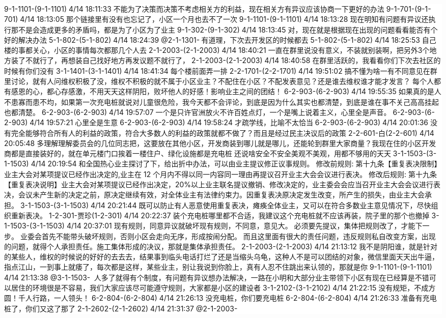 9-1-1101-(9-1-1101) 4/14 18:11:33
不能为了决策而决策不考虑相关方的利益，现在相关方有异议应该协商一下更好的办法
9-1-701-(9-1-701) 4/14 18:13:05
那个链接里有没有也忘记了，小区一个月也去不了一次
9-1-1101-(9-1-1101) 4/14 18:13:28
现在明知有问题有异议还执行那不是会造成更多的矛盾吗，都是为了小区为了业主
9-1-302-(9-1-302) 4/14 18:13:45
对，现在就是根据现在出现的问题看看能否有个好的解决办法
5-1-802-(5-1-802) 4/14 18:24:39
@2-1-1301- 有道理，下次去开发区的时候都去
5-1-802-(5-1-802) 4/14 18:25:53
自己楼的事都关心，小区的事情每次都那几个人去
2-1-2003-(2-1-2003) 4/14 18:40:21
一直在群里说没有意义，不装就别装啊，把另外3个地方装了不就行了，再想装自己找好地方再发议题不就行了，
2-1-2003-(2-1-2003) 4/14 18:40:58
在群里活跃的，我看看你们下次去社区的时候有你们没有
3-1-1401-(3-1-1401) 4/14 18:41:34
每个楼前面弄一排
2-2-1701-(2-2-1701) 4/14 19:51:02
搞不懂为啥一有不同意见在群里讨论，就有人问维权积极了没，维权不积极的就不属于小区业主？不配住在小区？不配发表意见？还是谁去维权谁才能才发言？
每个人都有感恩的心，都心存感激，不用天天这样阴阳，败坏他人的好感！影响业主之间的团结！
6-2-903-(6-2-903) 4/14 19:55:35
如果真的是人不患寡而患不均，如果第一次充电桩就说对儿童很危险，我今天都不会评论，到底是因为什么其实也都清楚，到底是谁在事不关己高高挂起也都清楚。
6-2-903-(6-2-903) 4/14 19:57:07
一个是只许官洲放火不许百姓点灯，一个是嘴上说着主义，心里全是声音。
6-2-903-(6-2-903) 4/14 19:57:21
心里全是生意
6-2-903-(6-2-903) 4/14 19:58:24
才疏学线，比喻不太恰当
6-2-903-(6-2-903) 4/14 20:01:36
没有完全能够符合所有人的利益的政策，符合大多数人的利益的政策就都不做了？而且是经过民主决议后的政策
2-2-601-白(2-2-601) 4/14 20:05:48
多理解理解委员会的几位同志把，这要放在其他小区，开发商装到哪儿就是哪儿，还能轮到群里大家商量？我现在住的小区开发商都是直接装好的，就在单元楼门口挨着一楼住户、绿化设施都是充电桩
还说啥安全不安全美观不美观，用都不够用的天天
3-1-1503-(3-1-1503) 4/14 20:19:54
和全国热心业主探讨了下，给出折中办法，可以由业主提议修正议事规则。
修改前规则:
第十九条【重复表决限制】 业主大会对某项提议已经作出决定的,业主在 12 个月内不得以同一内容同一理由再提议召开业主大会会议进行表决。
修改后规则:
第十九条 【重复表决说明】业主大会对某项提议已经作出决定，20%以上业主联名提议撤销、修改决定的，业主委会会应当召开业主大会会议进行表决，会议未产生新的决定之前，原决定继续有效，对全体业主有法律约束力。因重复表决原决定发生改变，所产生的损失，由业主大会承担。
3-1-1503-(3-1-1503) 4/14 20:21:44
既可以防止有人恶意使用重复表决，瘫痪全体业主，又可以在符合多数业主意见情况下，尽快组织重新表决。
1-2-301-贾珍(1-2-301) 4/14 20:22:37
装个充电桩哪里都不合适，我建议这个充电桩就不应该再装，院子里的那个也撤掉
3-1-1503-(3-1-1503) 4/14 20:37:01
现有规则，同意异议就破坏现有规则，不同意，意见大。
必须要先提议，集体把规则改了，才能下一步。
业委会首先不能带头破坏规则，否则小区会走向无序，形成按闹分配。
而且这里面有很大的责任问题，违反规则私自改变方案，出现的问题，就得个人承担责任。施工集体形成的决议，那就是集体承担责任。
2-1-2003-(2-1-2003) 4/14 21:13:12
我不是阴阳谁，就是针对的某些人，维权的时候说的好好的去去去，结果事到临头电话打烂了还是当缩头乌龟，这种人不是可以团结的对象，微信里面天天出牛逼，指点江山，一到事上就痿了，每次都是这样，某些业主，别让我说到你脸上，真有人忍不住跳出来认领的，那就是你
9-1-1101-(9-1-1101) 4/14 21:13:38
@3-1-1503- 
人多了就得有个制度，有问题有异议想办法解决，一路在小明和大部分业主带领下小区有现在已经算是不错可以居住的环境很是不容易，我们大家应该尽可能遵守规则，大家都是小区的建设者
3-1-2102-(3-1-2102) 4/14 21:22:15
没有规矩，不成方圆！千人行路，一人领头！
6-2-804-(6-2-804) 4/14 21:26:13
没充电桩，你们要充电桩
6-2-804-(6-2-804) 4/14 21:26:33
准备有充电桩了，你们又这了那了
2-1-2602-(2-1-2602) 4/14 21:31:37
@2-1-2003- 